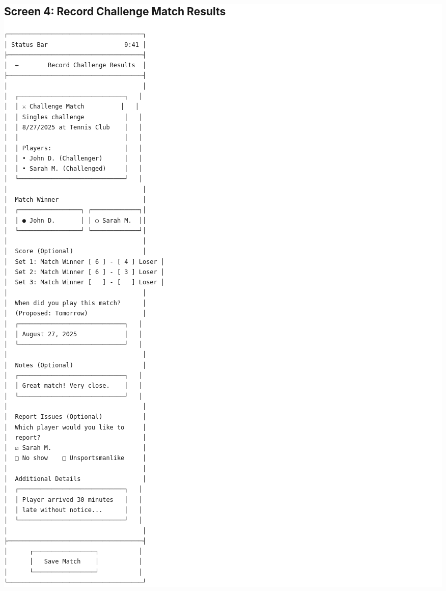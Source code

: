 
## Screen 4: Record Challenge Match Results

```
┌─────────────────────────────────────┐
│ Status Bar                     9:41 │
├─────────────────────────────────────┤
│  ←        Record Challenge Results  │
├─────────────────────────────────────┤
│                                     │
│  ┌─────────────────────────────┐   │
│  │ ⚔️ Challenge Match          │   │
│  │ Singles challenge           │   │
│  │ 8/27/2025 at Tennis Club    │   │
│  │                             │   │
│  │ Players:                    │   │
│  │ • John D. (Challenger)      │   │
│  │ • Sarah M. (Challenged)     │   │
│  └─────────────────────────────┘   │
│                                     │
│  Match Winner                       │
│  ┌─────────────────┐ ┌─────────────┐│
│  │ ● John D.       │ │ ○ Sarah M.  ││
│  └─────────────────┘ └─────────────┘│
│                                     │
│  Score (Optional)                   │
│  Set 1: Match Winner [ 6 ] - [ 4 ] Loser │
│  Set 2: Match Winner [ 6 ] - [ 3 ] Loser │
│  Set 3: Match Winner [   ] - [   ] Loser │
│                                     │
│  When did you play this match?      │
│  (Proposed: Tomorrow)               │
│  ┌─────────────────────────────┐   │
│  │ August 27, 2025             │   │
│  └─────────────────────────────┘   │
│                                     │
│  Notes (Optional)                   │
│  ┌─────────────────────────────┐   │
│  │ Great match! Very close.    │   │
│  └─────────────────────────────┘   │
│                                     │
│  Report Issues (Optional)           │
│  Which player would you like to     │
│  report?                            │
│  ☑ Sarah M.                         │
│  □ No show    □ Unsportsmanlike     │
│                                     │
│  Additional Details                 │
│  ┌─────────────────────────────┐   │
│  │ Player arrived 30 minutes   │   │
│  │ late without notice...      │   │
│  └─────────────────────────────┘   │
│                                     │
├─────────────────────────────────────┤
│      ┌─────────────────┐           │
│      │   Save Match    │           │
│      └─────────────────┘           │
└─────────────────────────────────────┘
```
